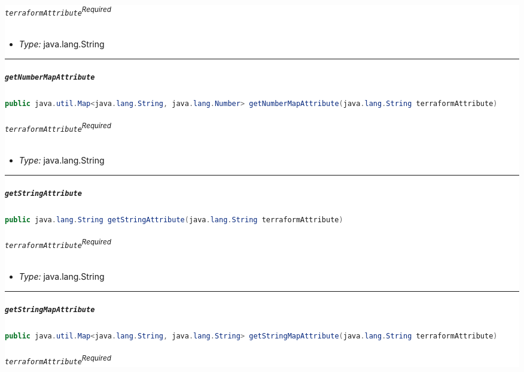 ###### `terraformAttribute`<sup>Required</sup> <a name="terraformAttribute" id="@cdktf/provider-github.enterpriseOrganization.EnterpriseOrganization.getNumberListAttribute.parameter.terraformAttribute"></a>

- *Type:* java.lang.String

---

##### `getNumberMapAttribute` <a name="getNumberMapAttribute" id="@cdktf/provider-github.enterpriseOrganization.EnterpriseOrganization.getNumberMapAttribute"></a>

```java
public java.util.Map<java.lang.String, java.lang.Number> getNumberMapAttribute(java.lang.String terraformAttribute)
```

###### `terraformAttribute`<sup>Required</sup> <a name="terraformAttribute" id="@cdktf/provider-github.enterpriseOrganization.EnterpriseOrganization.getNumberMapAttribute.parameter.terraformAttribute"></a>

- *Type:* java.lang.String

---

##### `getStringAttribute` <a name="getStringAttribute" id="@cdktf/provider-github.enterpriseOrganization.EnterpriseOrganization.getStringAttribute"></a>

```java
public java.lang.String getStringAttribute(java.lang.String terraformAttribute)
```

###### `terraformAttribute`<sup>Required</sup> <a name="terraformAttribute" id="@cdktf/provider-github.enterpriseOrganization.EnterpriseOrganization.getStringAttribute.parameter.terraformAttribute"></a>

- *Type:* java.lang.String

---

##### `getStringMapAttribute` <a name="getStringMapAttribute" id="@cdktf/provider-github.enterpriseOrganization.EnterpriseOrganization.getStringMapAttribute"></a>

```java
public java.util.Map<java.lang.String, java.lang.String> getStringMapAttribute(java.lang.String terraformAttribute)
```

###### `terraformAttribute`<sup>Required</sup> <a name="terraformAttribute" id="@cdktf/provider-github.enterpriseOrganization.EnterpriseOrganization.getStringMapAttribute.parameter.terraformAttribute"></a>
